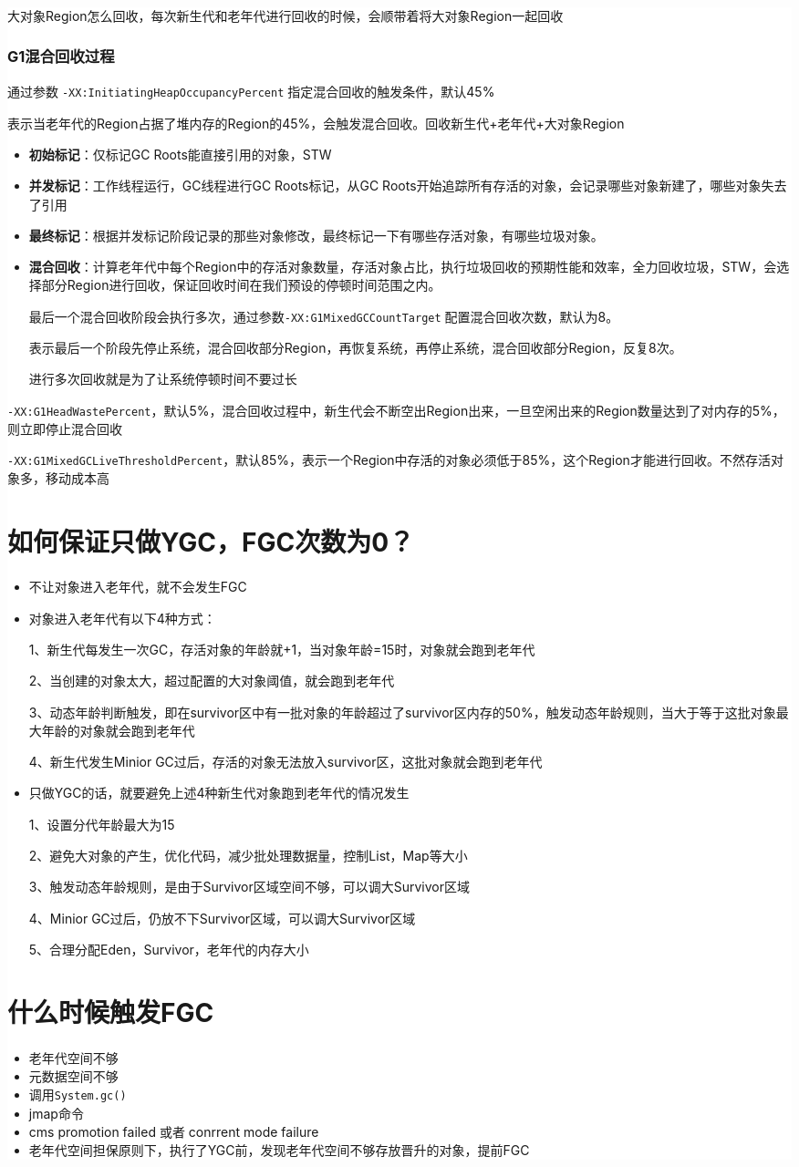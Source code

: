 大对象Region怎么回收，每次新生代和老年代进行回收的时候，会顺带着将大对象Region一起回收



### G1混合回收过程

通过参数 `-XX:InitiatingHeapOccupancyPercent` 指定混合回收的触发条件，默认45%

表示当老年代的Region占据了堆内存的Region的45%，会触发混合回收。回收新生代+老年代+大对象Region

- **初始标记**：仅标记GC Roots能直接引用的对象，STW

- **并发标记**：工作线程运行，GC线程进行GC Roots标记，从GC Roots开始追踪所有存活的对象，会记录哪些对象新建了，哪些对象失去了引用

- **最终标记**：根据并发标记阶段记录的那些对象修改，最终标记一下有哪些存活对象，有哪些垃圾对象。

- **混合回收**：计算老年代中每个Region中的存活对象数量，存活对象占比，执行垃圾回收的预期性能和效率，全力回收垃圾，STW，会选择部分Region进行回收，保证回收时间在我们预设的停顿时间范围之内。

  最后一个混合回收阶段会执行多次，通过参数`-XX:G1MixedGCCountTarget` 配置混合回收次数，默认为8。

  表示最后一个阶段先停止系统，混合回收部分Region，再恢复系统，再停止系统，混合回收部分Region，反复8次。

  进行多次回收就是为了让系统停顿时间不要过长

`-XX:G1HeadWastePercent`，默认5%，混合回收过程中，新生代会不断空出Region出来，一旦空闲出来的Region数量达到了对内存的5%，则立即停止混合回收

`-XX:G1MixedGCLiveThresholdPercent`，默认85%，表示一个Region中存活的对象必须低于85%，这个Region才能进行回收。不然存活对象多，移动成本高



# 如何保证只做YGC，FGC次数为0？

- 不让对象进入老年代，就不会发生FGC

- 对象进入老年代有以下4种方式：

  1、新生代每发生一次GC，存活对象的年龄就+1，当对象年龄=15时，对象就会跑到老年代

  2、当创建的对象太大，超过配置的大对象阈值，就会跑到老年代

  3、动态年龄判断触发，即在survivor区中有一批对象的年龄超过了survivor区内存的50%，触发动态年龄规则，当大于等于这批对象最大年龄的对象就会跑到老年代

  4、新生代发生Minior GC过后，存活的对象无法放入survivor区，这批对象就会跑到老年代

- 只做YGC的话，就要避免上述4种新生代对象跑到老年代的情况发生

  1、设置分代年龄最大为15

  2、避免大对象的产生，优化代码，减少批处理数据量，控制List，Map等大小

  3、触发动态年龄规则，是由于Survivor区域空间不够，可以调大Survivor区域

  4、Minior GC过后，仍放不下Survivor区域，可以调大Survivor区域

  5、合理分配Eden，Survivor，老年代的内存大小



# 什么时候触发FGC

- 老年代空间不够
- 元数据空间不够
- 调用`System.gc()`
- jmap命令
- cms promotion failed 或者 conrrent mode failure
- 老年代空间担保原则下，执行了YGC前，发现老年代空间不够存放晋升的对象，提前FGC
